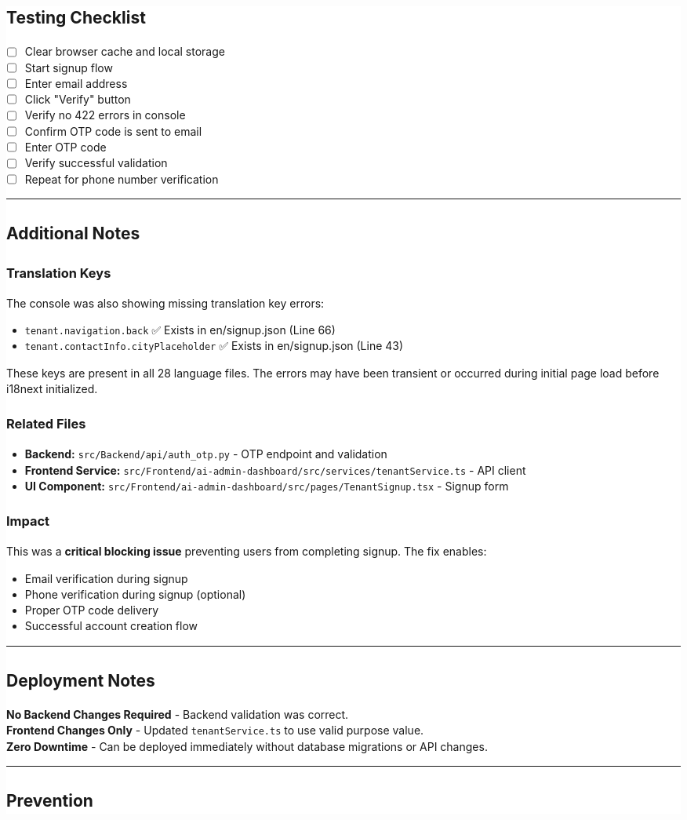 
## Testing Checklist

- [ ] Clear browser cache and local storage
- [ ] Start signup flow
- [ ] Enter email address
- [ ] Click "Verify" button
- [ ] Verify no 422 errors in console
- [ ] Confirm OTP code is sent to email
- [ ] Enter OTP code
- [ ] Verify successful validation
- [ ] Repeat for phone number verification

---

## Additional Notes

### Translation Keys
The console was also showing missing translation key errors:
- `tenant.navigation.back` ✅ Exists in en/signup.json (Line 66)
- `tenant.contactInfo.cityPlaceholder` ✅ Exists in en/signup.json (Line 43)

These keys are present in all 28 language files. The errors may have been transient or occurred during initial page load before i18next initialized.

### Related Files
- **Backend:** `src/Backend/api/auth_otp.py` - OTP endpoint and validation
- **Frontend Service:** `src/Frontend/ai-admin-dashboard/src/services/tenantService.ts` - API client
- **UI Component:** `src/Frontend/ai-admin-dashboard/src/pages/TenantSignup.tsx` - Signup form

### Impact
This was a **critical blocking issue** preventing users from completing signup. The fix enables:
- Email verification during signup
- Phone verification during signup (optional)
- Proper OTP code delivery
- Successful account creation flow

---

## Deployment Notes

**No Backend Changes Required** - Backend validation was correct.  
**Frontend Changes Only** - Updated `tenantService.ts` to use valid purpose value.  
**Zero Downtime** - Can be deployed immediately without database migrations or API changes.

---

## Prevention
